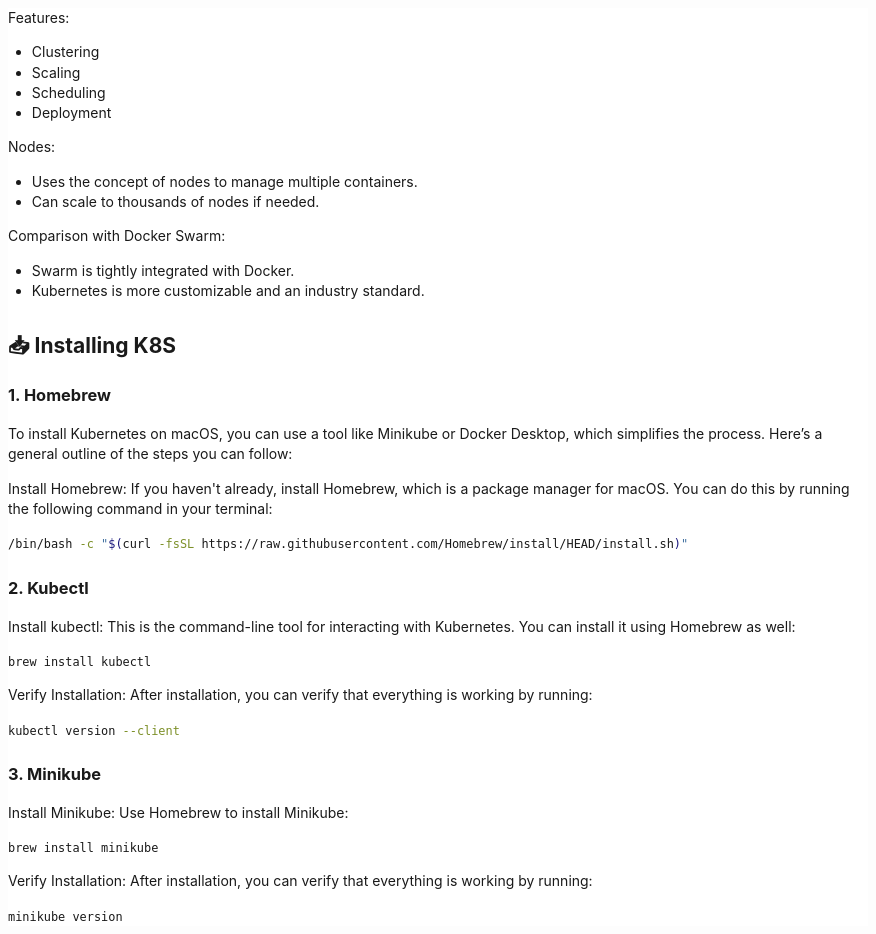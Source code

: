 Features:

* Clustering
* Scaling
* Scheduling
* Deployment

Nodes:

* Uses the concept of nodes to manage multiple containers.
* Can scale to thousands of nodes if needed.

Comparison with Docker Swarm:

* Swarm is tightly integrated with Docker.
* Kubernetes is more customizable and an industry standard.

## 📥 Installing K8S

### 1. Homebrew

To install Kubernetes on macOS, you can use a tool like Minikube or Docker Desktop, which simplifies the process. Here’s a general outline of the steps you can follow:

Install Homebrew: If you haven't already, install Homebrew, which is a package manager for macOS. You can do this by running the following command in your terminal:

```bash
/bin/bash -c "$(curl -fsSL https://raw.githubusercontent.com/Homebrew/install/HEAD/install.sh)"
```

### 2. Kubectl

Install kubectl: This is the command-line tool for interacting with Kubernetes. You can install it using Homebrew as well:

```bash
brew install kubectl
```

Verify Installation: After installation, you can verify that everything is working by running:

```bash
kubectl version --client
```

### 3. Minikube

Install Minikube: Use Homebrew to install Minikube:

```bash
brew install minikube
```

Verify Installation: After installation, you can verify that everything is working by running:

```bash
minikube version
```
